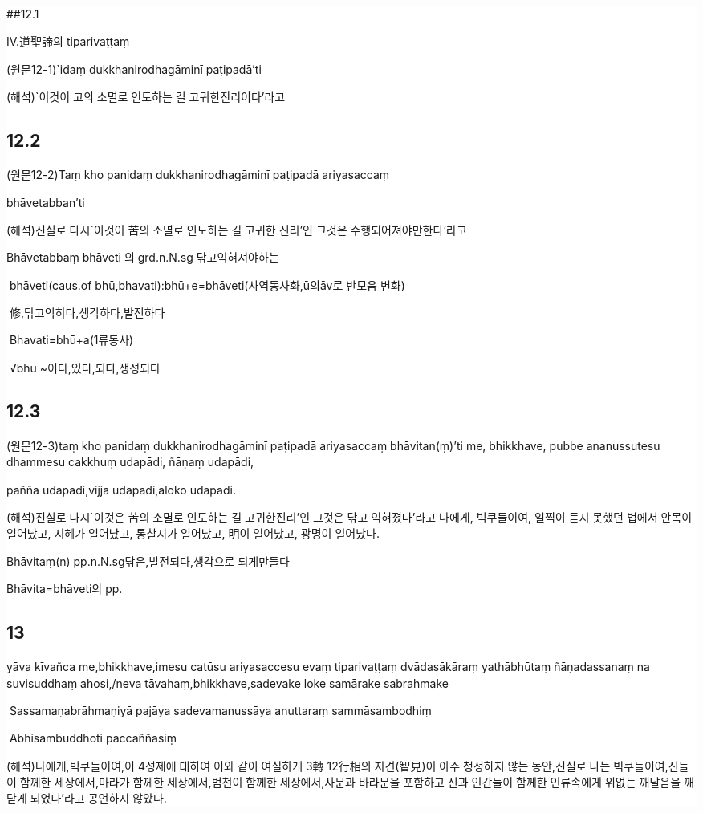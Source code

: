 
##12.1

IV.道聖諦의 tiparivaṭṭaṃ

(원문12-1)`idaṃ dukkhanirodhagāminī paṭipadā’ti

(해석)`이것이 고의 소멸로 인도하는 길 고귀한진리이다’라고



## 12.2

 (원문12-2)Taṃ kho panidaṃ dukkhanirodhagāminī paṭipadā ariyasaccaṃ

bhāvetabban’ti

(해석)진실로 다시`이것이 苦의 소멸로 인도하는 길 고귀한 진리’인 그것은 수행되어져야만한다’라고 



Bhāvetabbaṃ   bhāveti 의 grd.n.N.sg 닦고익혀져야하는 

​     bhāveti(caus.of bhū,bhavati):bhū+e=bhāveti(사역동사화,ū의āv로 반모음 변화)

​       修,닦고익히다,생각하다,발전하다 

​           Bhavati=bhū+a(1류동사)

​             √bhū ~이다,있다,되다,생성되다



## 12.3

(원문12-3)taṃ kho panidaṃ dukkhanirodhagāminī paṭipadā ariyasaccaṃ bhāvitan(ṃ)’ti me, bhikkhave, pubbe ananussutesu dhammesu cakkhuṃ udapādi, ñāṇaṃ udapādi,


paññā udapādi,vijjā udapādi,āloko udapādi.

(해석)진실로 다시`이것은 苦의 소멸로 인도하는 길 고귀한진리’인 그것은 닦고 익혀졌다’라고 나에게, 빅쿠들이여, 일찍이 듣지 못했던 법에서 안목이 일어났고, 지혜가 일어났고, 통찰지가 일어났고, 明이 일어났고, 광명이 일어났다.

  


 Bhāvitaṃ(n)  pp.n.N.sg닦은,발전되다,생각으로 되게만들다

 Bhāvita=bhāveti의 pp.



## 13

yāva kīvañca me,bhikkhave,imesu catūsu ariyasaccesu evaṃ tiparivaṭṭaṃ  dvādasākāraṃ yathābhūtaṃ ñāṇadassanaṃ na suvisuddhaṃ ahosi,/neva tāvahaṃ,bhikkhave,sadevake loke samārake sabrahmake

​         Sassamaṇabrāhmaṇiyā pajāya sadevamanussāya anuttaraṃ sammāsambodhiṃ

​         Abhisambuddhoti paccaññāsiṃ

(해석)나에게,빅쿠들이여,이 4성제에 대하여 이와 같이 여실하게 3轉 12行相의  지견(智見)이 아주 청정하지 않는 동안,진실로 나는 빅쿠들이여,신들이 함께한 세상에서,마라가 함께한 세상에서,범천이 함께한 세상에서,사문과 바라문을 포함하고 신과 인간들이 함께한 인류속에게 위없는 깨달음을 깨닫게 되었다’라고 공언하지 않았다. 
